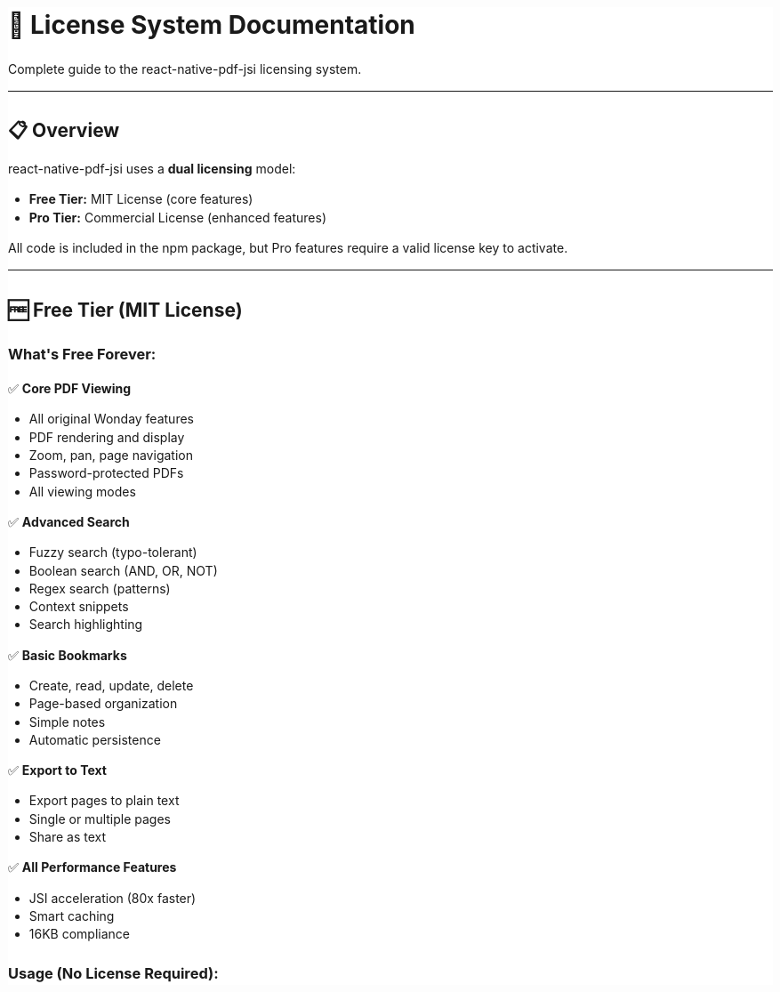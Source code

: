 # 🔐 License System Documentation

Complete guide to the react-native-pdf-jsi licensing system.

---

## 📋 Overview

react-native-pdf-jsi uses a **dual licensing** model:
- **Free Tier:** MIT License (core features)
- **Pro Tier:** Commercial License (enhanced features)

All code is included in the npm package, but Pro features require a valid license key to activate.

---

## 🆓 Free Tier (MIT License)

### What's Free Forever:

✅ **Core PDF Viewing**
- All original Wonday features
- PDF rendering and display
- Zoom, pan, page navigation
- Password-protected PDFs
- All viewing modes

✅ **Advanced Search**
- Fuzzy search (typo-tolerant)
- Boolean search (AND, OR, NOT)
- Regex search (patterns)
- Context snippets
- Search highlighting

✅ **Basic Bookmarks**
- Create, read, update, delete
- Page-based organization
- Simple notes
- Automatic persistence

✅ **Export to Text**
- Export pages to plain text
- Single or multiple pages
- Share as text

✅ **All Performance Features**
- JSI acceleration (80x faster)
- Smart caching
- 16KB compliance

### Usage (No License Required):
